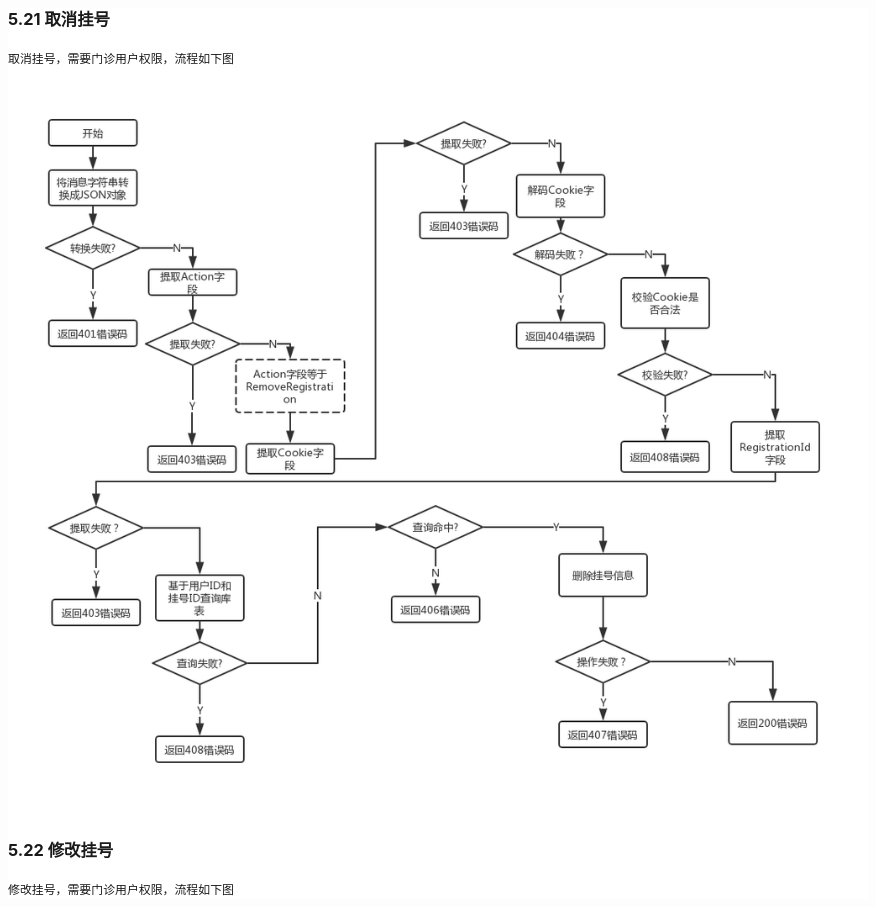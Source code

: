 ### 5.21 取消挂号
```
取消挂号，需要门诊用户权限，流程如下图
```
![取消挂号流程图](./remove-registration.jpg "取消挂号流程图")

### 5.22 修改挂号
```
修改挂号，需要门诊用户权限，流程如下图
```